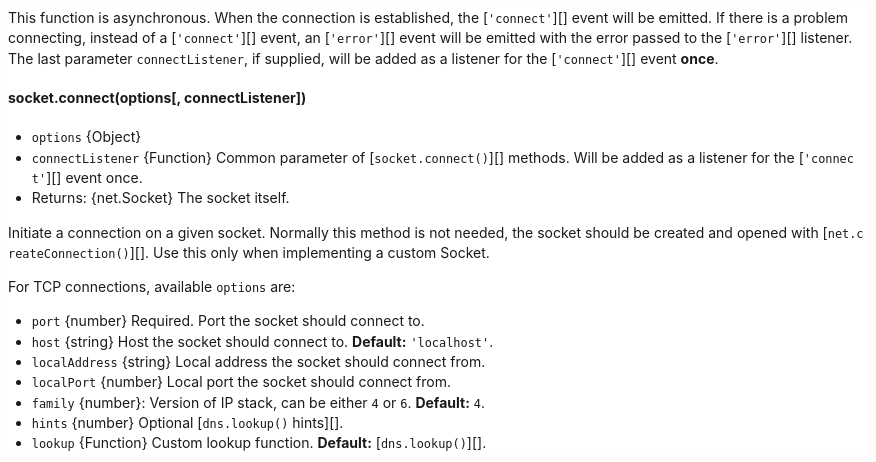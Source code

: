 <p>
  This function is asynchronous. When the connection is established, the [<code>'connect'</code>][] event will be emitted. If there is a problem connecting, instead of a [<code>'connect'</code>][] event, an [<code>'error'</code>][] event will be emitted with the error passed to the [<code>'error'</code>][] listener. The last parameter <code>connectListener</code>, if supplied, will be added as a listener for the [<code>'connect'</code>][] event <strong>once</strong>.
</p>

<h4>
  socket.connect(options[, connectListener])
</h4>



<ul>
  <li>
    <code>options</code> {Object}
  </li>
  <li>
    <code>connectListener</code> {Function} Common parameter of [<code>socket.connect()</code>][] methods. Will be added as a listener for the [<code>'connect'</code>][] event once.
  </li>
  <li>
    Returns: {net.Socket} The socket itself.
  </li>
</ul>

<p>
  Initiate a connection on a given socket. Normally this method is not needed, the socket should be created and opened with [<code>net.createConnection()</code>][]. Use this only when implementing a custom Socket.
</p>

<p>
  For TCP connections, available <code>options</code> are:
</p>

<ul>
  <li>
    <code>port</code> {number} Required. Port the socket should connect to.
  </li>
  <li>
    <code>host</code> {string} Host the socket should connect to. <strong>Default:</strong> <code>'localhost'</code>.
  </li>
  <li>
    <code>localAddress</code> {string} Local address the socket should connect from.
  </li>
  <li>
    <code>localPort</code> {number} Local port the socket should connect from.
  </li>
  <li>
    <code>family</code> {number}: Version of IP stack, can be either <code>4</code> or <code>6</code>. <strong>Default:</strong> <code>4</code>.
  </li>
  <li>
    <code>hints</code> {number} Optional [<code>dns.lookup()</code> hints][].
  </li>
  <li>
    <code>lookup</code> {Function} Custom lookup function. <strong>Default:</strong> [<code>dns.lookup()</code>][].
  </li>
</ul>

